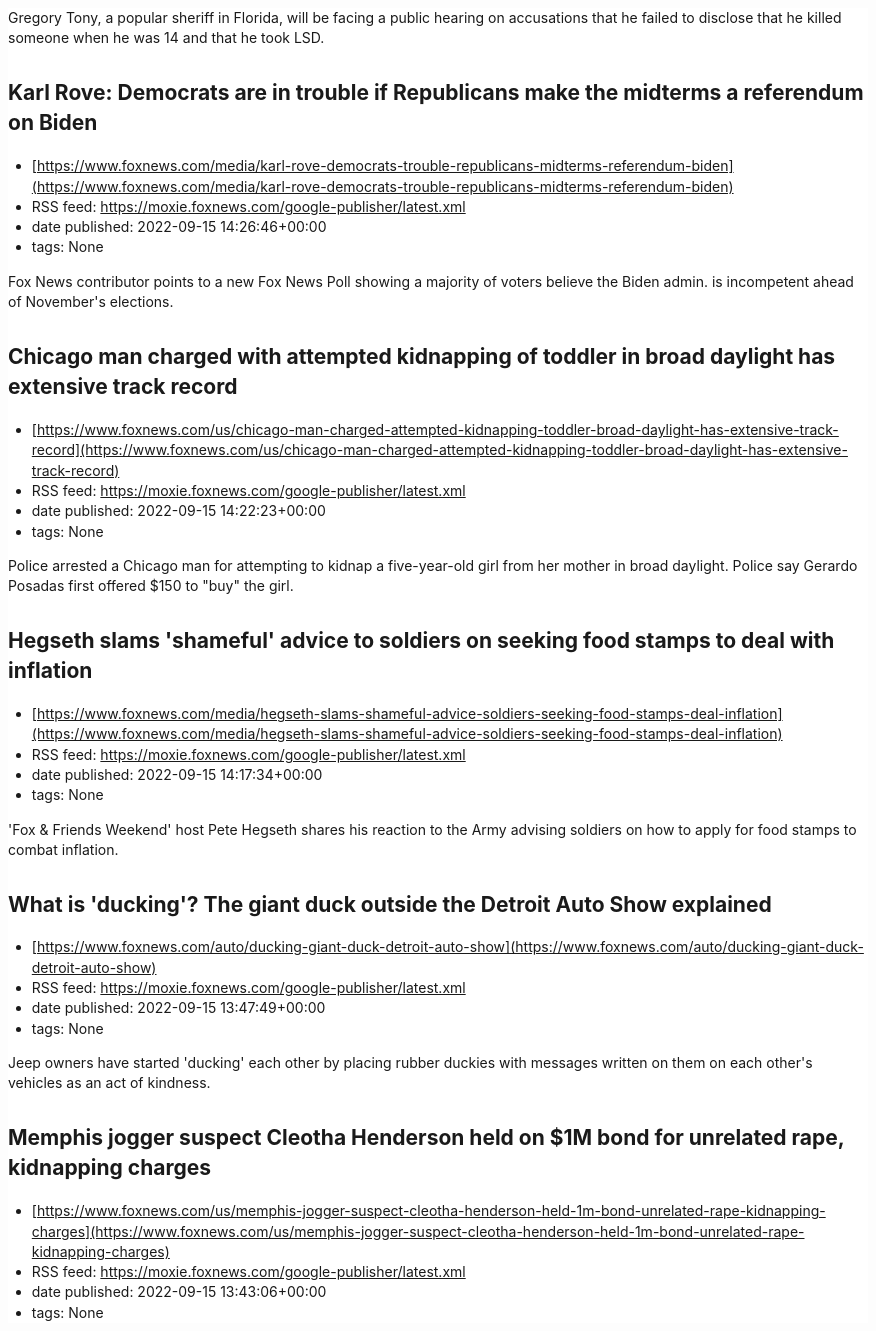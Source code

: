 Gregory Tony, a popular sheriff in Florida, will be facing a public hearing on accusations that he failed to disclose that he killed someone when he was 14 and that he took LSD.

## Karl Rove: Democrats are in trouble if Republicans make the midterms a referendum on Biden
 - [https://www.foxnews.com/media/karl-rove-democrats-trouble-republicans-midterms-referendum-biden](https://www.foxnews.com/media/karl-rove-democrats-trouble-republicans-midterms-referendum-biden)
 - RSS feed: https://moxie.foxnews.com/google-publisher/latest.xml
 - date published: 2022-09-15 14:26:46+00:00
 - tags: None

Fox News contributor points to a new Fox News Poll showing a majority of voters believe the Biden admin. is incompetent ahead of November's elections.

## Chicago man charged with attempted kidnapping of toddler in broad daylight has extensive track record
 - [https://www.foxnews.com/us/chicago-man-charged-attempted-kidnapping-toddler-broad-daylight-has-extensive-track-record](https://www.foxnews.com/us/chicago-man-charged-attempted-kidnapping-toddler-broad-daylight-has-extensive-track-record)
 - RSS feed: https://moxie.foxnews.com/google-publisher/latest.xml
 - date published: 2022-09-15 14:22:23+00:00
 - tags: None

Police arrested a Chicago man for attempting to kidnap a five-year-old girl from her mother in broad daylight. Police say Gerardo Posadas first offered $150 to "buy" the girl.

## Hegseth slams 'shameful' advice to soldiers on seeking food stamps to deal with inflation
 - [https://www.foxnews.com/media/hegseth-slams-shameful-advice-soldiers-seeking-food-stamps-deal-inflation](https://www.foxnews.com/media/hegseth-slams-shameful-advice-soldiers-seeking-food-stamps-deal-inflation)
 - RSS feed: https://moxie.foxnews.com/google-publisher/latest.xml
 - date published: 2022-09-15 14:17:34+00:00
 - tags: None

'Fox & Friends Weekend' host Pete Hegseth shares his reaction to the Army advising soldiers on how to apply for food stamps to combat inflation.

## What is 'ducking'? The giant duck outside the Detroit Auto Show explained
 - [https://www.foxnews.com/auto/ducking-giant-duck-detroit-auto-show](https://www.foxnews.com/auto/ducking-giant-duck-detroit-auto-show)
 - RSS feed: https://moxie.foxnews.com/google-publisher/latest.xml
 - date published: 2022-09-15 13:47:49+00:00
 - tags: None

Jeep owners have started 'ducking' each other by placing rubber duckies with messages written on them on each other's vehicles as an act of kindness.

## Memphis jogger suspect Cleotha Henderson held on $1M bond for unrelated rape, kidnapping charges
 - [https://www.foxnews.com/us/memphis-jogger-suspect-cleotha-henderson-held-1m-bond-unrelated-rape-kidnapping-charges](https://www.foxnews.com/us/memphis-jogger-suspect-cleotha-henderson-held-1m-bond-unrelated-rape-kidnapping-charges)
 - RSS feed: https://moxie.foxnews.com/google-publisher/latest.xml
 - date published: 2022-09-15 13:43:06+00:00
 - tags: None
